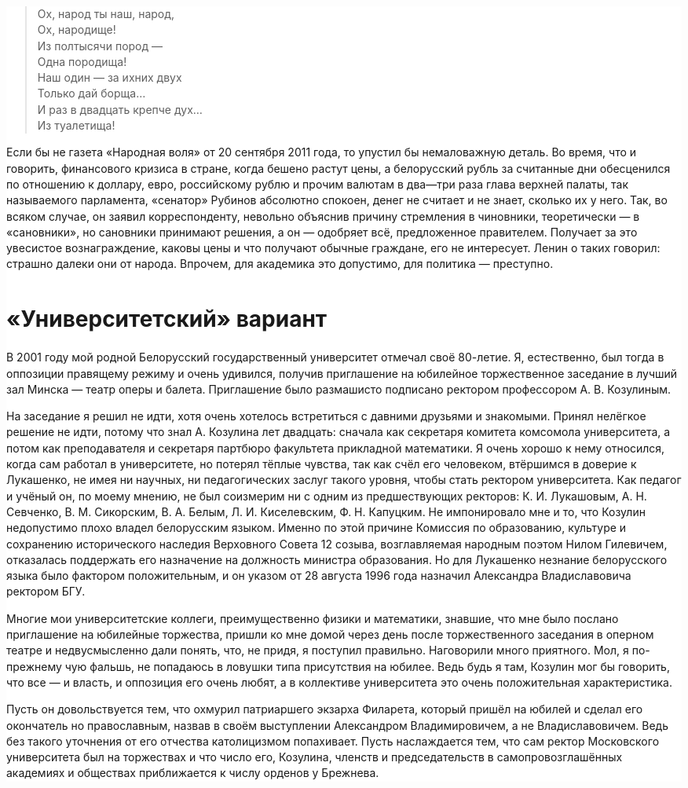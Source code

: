 >Ох, народ ты наш, народ,\
Ох, народище!\
Из полтысячи пород —\
Одна породища!\
Наш один — за ихних двух\
Только дай борща…\
И раз в двадцать крепче дух…\
Из туалетища!

Если бы не газета «Народная воля» от 20 сентября 2011 года, то упустил бы немаловажную деталь. Во время, что и говорить, финансового кризиса в стране, когда бешено растут цены, а белорусский рубль за считанные дни обесценился по отношению к доллару, евро, российскому рублю и прочим валютам в два—три раза глава верхней палаты, так называемого парламента, «сенатор» Рубинов абсолютно спокоен, денег не считает и не знает, сколько их у него. Так, во всяком случае, он заявил корреспонденту, невольно объяснив причину стремления в чиновники, теоретически — в «сановники», но сановники принимают решения, а он — одобряет всё, предложенное правителем. Получает за это увесистое вознаграждение, каковы цены и что получают обычные граждане, его не интересует. Ленин о таких говорил: страшно далеки они от народа. Впрочем, для академика это допустимо, для политика — преступно.


# «Университетский» вариант

В 2001 году мой родной Белорусский государственный университет отмечал своё 80-летие. Я, естественно, был тогда в оппозиции правящему режиму и очень удивился, получив приглашение на юбилейное торжественное заседание в лучший зал Минска — театр оперы и балета. Приглашение было размашисто подписано ректором профессором А. В. Козулиным.

На заседание я решил не идти, хотя очень хотелось встретиться с давними друзьями и знакомыми. Принял нелёгкое решение не идти, потому что знал А. Козулина лет двадцать: сначала как секретаря комитета комсомола университета, а потом как преподавателя и секретаря партбюро факультета прикладной математики. Я очень хорошо к нему относился, когда сам работал в университете, но потерял тёплые чувства, так как счёл его человеком, втёршимся в доверие к Лукашенко, не имея ни научных, ни педагогических заслуг такого уровня, чтобы стать ректором университета. Как педагог и учёный он, по моему мнению, не был соизмерим ни с одним из предшествующих ректоров: К. И. Лукашовым, А. Н. Севченко, В. М. Сикорским, В. А. Белым, Л. И. Киселевским, Ф. Н. Капуцким. Не импонировало мне и то, что Козулин недопустимо плохо владел белорусским языком. Именно по этой причине Комиссия по образованию, культуре и сохранению исторического наследия Верховного Совета 12 созыва, возглавляемая народным поэтом Нилом Гилевичем, отказалась поддержать его назначение на должность министра образования. Но для Лукашенко незнание белорусского языка было фактором положительным, и он указом от 28 августа 1996 года назначил Александра Владиславовича ректором БГУ.

Многие мои университетские коллеги, преимущественно физики и математики, знавшие, что мне было послано приглашение на юбилейные торжества, пришли ко мне домой через день после торжественного заседания в оперном театре и недвусмысленно дали понять, что, не придя, я поступил правильно. Наговорили много приятного. Мол, я по-прежнему чую фальшь, не попадаюсь в ловушки типа присутствия на юбилее. Ведь будь я там, Козулин мог бы говорить, что все — и власть, и оппозиция его очень любят, а в коллективе университета это очень положительная характеристика.

Пусть он довольствуется тем, что охмурил патриаршего экзарха Филарета, который пришёл на юбилей и сделал его окончатель но православным, назвав в своём выступлении Александром Владимировичем, а не Владиславовичем. Ведь без такого уточнения от его отчества католицизмом попахивает. Пусть наслаждается тем, что сам ректор Московского университета был на торжествах и что число его, Козулина, членств и председательств в самопровозглашённых академиях и обществах приближается к числу орденов у Брежнева.
